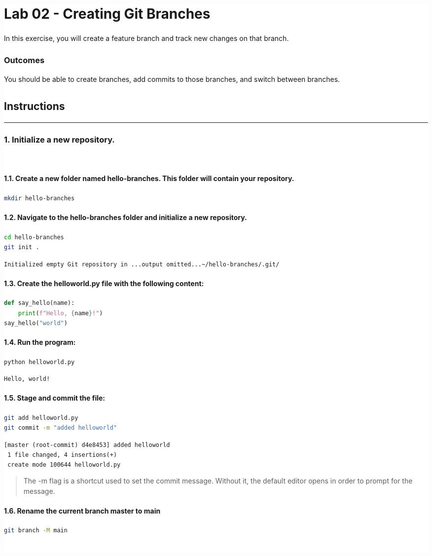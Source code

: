 # Lab 02 - Creating Git Branches

In this exercise, you will create a feature branch and track new changes on that branch.
### Outcomes

You should be able to create branches, add commits to those branches, and switch between branches.
&nbsp;
&nbsp;
&nbsp;

## Instructions

------------
### 1. Initialize a new repository.
&nbsp;
#### 1.1. Create a new folder named hello-branches. This folder will contain your repository.

```bash
mkdir hello-branches
```

#### 1.2. Navigate to the hello-branches folder and initialize a new repository.
```bash
cd hello-branches
git init .
```
```shell
Initialized empty Git repository in ...output omitted...~/hello-branches/.git/
```
#### 1.3. Create the helloworld.py file with the following content:
```python
def say_hello(name):
    print(f"Hello, {name}!")
say_hello("world")
```
#### 1.4. Run the program:
```bash
python helloworld.py
```
```shell
Hello, world!
```
#### 1.5. Stage and commit the file:
```bash
git add helloworld.py
git commit -m "added helloworld"
```
```shell
[master (root-commit) d4e8453] added helloworld
 1 file changed, 4 insertions(+)
 create mode 100644 helloworld.py
```
> The -m flag is a shortcut used to set the commit message. Without it, the default editor opens in order to prompt for the message.
#### 1.6. Rename the current branch master to main
```bash
git branch -M main
```
&nbsp;
&nbsp;